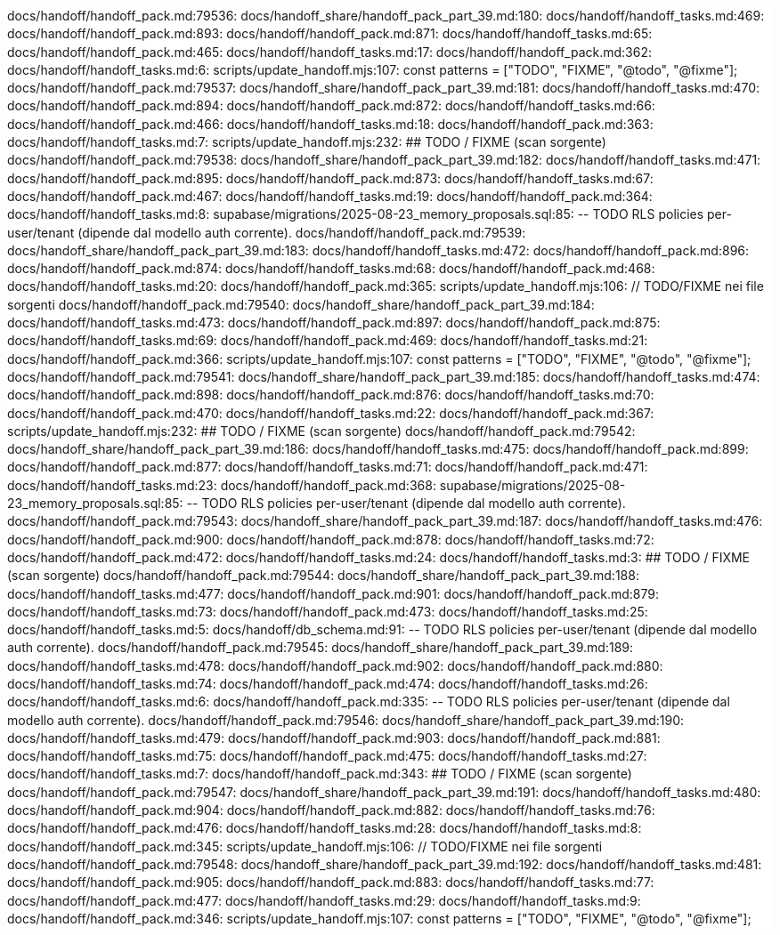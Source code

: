 docs/handoff/handoff_pack.md:79536: docs/handoff_share/handoff_pack_part_39.md:180: docs/handoff/handoff_tasks.md:469: docs/handoff/handoff_pack.md:893: docs/handoff/handoff_pack.md:871: docs/handoff/handoff_tasks.md:65: docs/handoff/handoff_pack.md:465: docs/handoff/handoff_tasks.md:17: docs/handoff/handoff_pack.md:362: docs/handoff/handoff_tasks.md:6: scripts/update_handoff.mjs:107: const patterns = ["TODO", "FIXME", "@todo", "@fixme"];
docs/handoff/handoff_pack.md:79537: docs/handoff_share/handoff_pack_part_39.md:181: docs/handoff/handoff_tasks.md:470: docs/handoff/handoff_pack.md:894: docs/handoff/handoff_pack.md:872: docs/handoff/handoff_tasks.md:66: docs/handoff/handoff_pack.md:466: docs/handoff/handoff_tasks.md:18: docs/handoff/handoff_pack.md:363: docs/handoff/handoff_tasks.md:7: scripts/update_handoff.mjs:232: ## TODO / FIXME (scan sorgente)
docs/handoff/handoff_pack.md:79538: docs/handoff_share/handoff_pack_part_39.md:182: docs/handoff/handoff_tasks.md:471: docs/handoff/handoff_pack.md:895: docs/handoff/handoff_pack.md:873: docs/handoff/handoff_tasks.md:67: docs/handoff/handoff_pack.md:467: docs/handoff/handoff_tasks.md:19: docs/handoff/handoff_pack.md:364: docs/handoff/handoff_tasks.md:8: supabase/migrations/2025-08-23_memory_proposals.sql:85: -- TODO RLS policies per-user/tenant (dipende dal modello auth corrente).
docs/handoff/handoff_pack.md:79539: docs/handoff_share/handoff_pack_part_39.md:183: docs/handoff/handoff_tasks.md:472: docs/handoff/handoff_pack.md:896: docs/handoff/handoff_pack.md:874: docs/handoff/handoff_tasks.md:68: docs/handoff/handoff_pack.md:468: docs/handoff/handoff_tasks.md:20: docs/handoff/handoff_pack.md:365: scripts/update_handoff.mjs:106: // TODO/FIXME nei file sorgenti
docs/handoff/handoff_pack.md:79540: docs/handoff_share/handoff_pack_part_39.md:184: docs/handoff/handoff_tasks.md:473: docs/handoff/handoff_pack.md:897: docs/handoff/handoff_pack.md:875: docs/handoff/handoff_tasks.md:69: docs/handoff/handoff_pack.md:469: docs/handoff/handoff_tasks.md:21: docs/handoff/handoff_pack.md:366: scripts/update_handoff.mjs:107: const patterns = ["TODO", "FIXME", "@todo", "@fixme"];
docs/handoff/handoff_pack.md:79541: docs/handoff_share/handoff_pack_part_39.md:185: docs/handoff/handoff_tasks.md:474: docs/handoff/handoff_pack.md:898: docs/handoff/handoff_pack.md:876: docs/handoff/handoff_tasks.md:70: docs/handoff/handoff_pack.md:470: docs/handoff/handoff_tasks.md:22: docs/handoff/handoff_pack.md:367: scripts/update_handoff.mjs:232: ## TODO / FIXME (scan sorgente)
docs/handoff/handoff_pack.md:79542: docs/handoff_share/handoff_pack_part_39.md:186: docs/handoff/handoff_tasks.md:475: docs/handoff/handoff_pack.md:899: docs/handoff/handoff_pack.md:877: docs/handoff/handoff_tasks.md:71: docs/handoff/handoff_pack.md:471: docs/handoff/handoff_tasks.md:23: docs/handoff/handoff_pack.md:368: supabase/migrations/2025-08-23_memory_proposals.sql:85: -- TODO RLS policies per-user/tenant (dipende dal modello auth corrente).
docs/handoff/handoff_pack.md:79543: docs/handoff_share/handoff_pack_part_39.md:187: docs/handoff/handoff_tasks.md:476: docs/handoff/handoff_pack.md:900: docs/handoff/handoff_pack.md:878: docs/handoff/handoff_tasks.md:72: docs/handoff/handoff_pack.md:472: docs/handoff/handoff_tasks.md:24: docs/handoff/handoff_tasks.md:3: ## TODO / FIXME (scan sorgente)
docs/handoff/handoff_pack.md:79544: docs/handoff_share/handoff_pack_part_39.md:188: docs/handoff/handoff_tasks.md:477: docs/handoff/handoff_pack.md:901: docs/handoff/handoff_pack.md:879: docs/handoff/handoff_tasks.md:73: docs/handoff/handoff_pack.md:473: docs/handoff/handoff_tasks.md:25: docs/handoff/handoff_tasks.md:5: docs/handoff/db_schema.md:91: -- TODO RLS policies per-user/tenant (dipende dal modello auth corrente).
docs/handoff/handoff_pack.md:79545: docs/handoff_share/handoff_pack_part_39.md:189: docs/handoff/handoff_tasks.md:478: docs/handoff/handoff_pack.md:902: docs/handoff/handoff_pack.md:880: docs/handoff/handoff_tasks.md:74: docs/handoff/handoff_pack.md:474: docs/handoff/handoff_tasks.md:26: docs/handoff/handoff_tasks.md:6: docs/handoff/handoff_pack.md:335: -- TODO RLS policies per-user/tenant (dipende dal modello auth corrente).
docs/handoff/handoff_pack.md:79546: docs/handoff_share/handoff_pack_part_39.md:190: docs/handoff/handoff_tasks.md:479: docs/handoff/handoff_pack.md:903: docs/handoff/handoff_pack.md:881: docs/handoff/handoff_tasks.md:75: docs/handoff/handoff_pack.md:475: docs/handoff/handoff_tasks.md:27: docs/handoff/handoff_tasks.md:7: docs/handoff/handoff_pack.md:343: ## TODO / FIXME (scan sorgente)
docs/handoff/handoff_pack.md:79547: docs/handoff_share/handoff_pack_part_39.md:191: docs/handoff/handoff_tasks.md:480: docs/handoff/handoff_pack.md:904: docs/handoff/handoff_pack.md:882: docs/handoff/handoff_tasks.md:76: docs/handoff/handoff_pack.md:476: docs/handoff/handoff_tasks.md:28: docs/handoff/handoff_tasks.md:8: docs/handoff/handoff_pack.md:345: scripts/update_handoff.mjs:106: // TODO/FIXME nei file sorgenti
docs/handoff/handoff_pack.md:79548: docs/handoff_share/handoff_pack_part_39.md:192: docs/handoff/handoff_tasks.md:481: docs/handoff/handoff_pack.md:905: docs/handoff/handoff_pack.md:883: docs/handoff/handoff_tasks.md:77: docs/handoff/handoff_pack.md:477: docs/handoff/handoff_tasks.md:29: docs/handoff/handoff_tasks.md:9: docs/handoff/handoff_pack.md:346: scripts/update_handoff.mjs:107: const patterns = ["TODO", "FIXME", "@todo", "@fixme"];